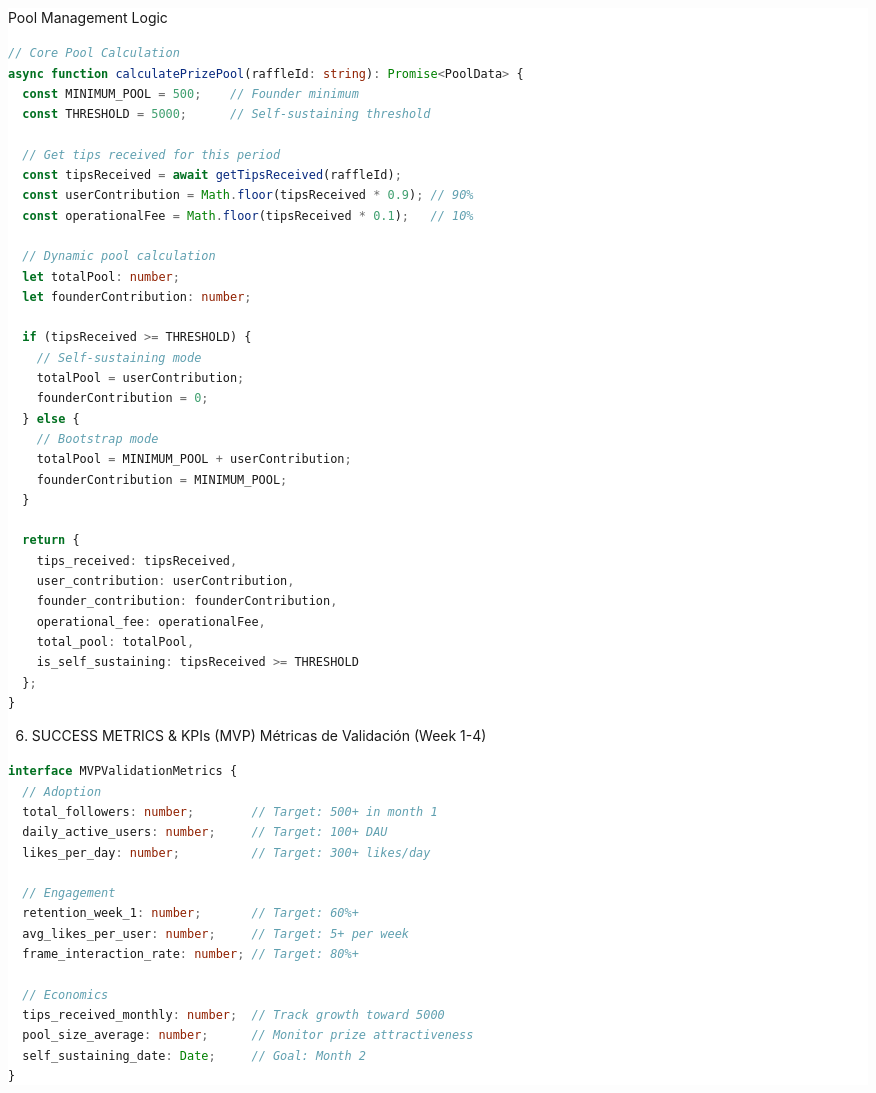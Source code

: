 Pool Management Logic
```typescript
// Core Pool Calculation
async function calculatePrizePool(raffleId: string): Promise<PoolData> {
  const MINIMUM_POOL = 500;    // Founder minimum
  const THRESHOLD = 5000;      // Self-sustaining threshold
  
  // Get tips received for this period
  const tipsReceived = await getTipsReceived(raffleId);
  const userContribution = Math.floor(tipsReceived * 0.9); // 90%
  const operationalFee = Math.floor(tipsReceived * 0.1);   // 10%
  
  // Dynamic pool calculation
  let totalPool: number;
  let founderContribution: number;
  
  if (tipsReceived >= THRESHOLD) {
    // Self-sustaining mode
    totalPool = userContribution;
    founderContribution = 0;
  } else {
    // Bootstrap mode
    totalPool = MINIMUM_POOL + userContribution;
    founderContribution = MINIMUM_POOL;
  }
  
  return {
    tips_received: tipsReceived,
    user_contribution: userContribution,
    founder_contribution: founderContribution,
    operational_fee: operationalFee,
    total_pool: totalPool,
    is_self_sustaining: tipsReceived >= THRESHOLD
  };
}
```

6. SUCCESS METRICS & KPIs (MVP)
Métricas de Validación (Week 1-4)
```typescript
interface MVPValidationMetrics {
  // Adoption
  total_followers: number;        // Target: 500+ in month 1
  daily_active_users: number;     // Target: 100+ DAU
  likes_per_day: number;          // Target: 300+ likes/day
  
  // Engagement  
  retention_week_1: number;       // Target: 60%+
  avg_likes_per_user: number;     // Target: 5+ per week
  frame_interaction_rate: number; // Target: 80%+
  
  // Economics
  tips_received_monthly: number;  // Track growth toward 5000
  pool_size_average: number;      // Monitor prize attractiveness
  self_sustaining_date: Date;     // Goal: Month 2
}
```
